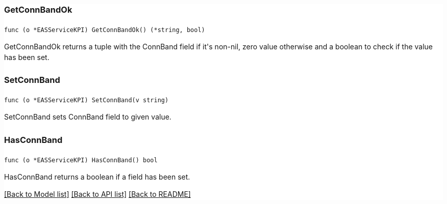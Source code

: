 ### GetConnBandOk

`func (o *EASServiceKPI) GetConnBandOk() (*string, bool)`

GetConnBandOk returns a tuple with the ConnBand field if it's non-nil, zero value otherwise
and a boolean to check if the value has been set.

### SetConnBand

`func (o *EASServiceKPI) SetConnBand(v string)`

SetConnBand sets ConnBand field to given value.

### HasConnBand

`func (o *EASServiceKPI) HasConnBand() bool`

HasConnBand returns a boolean if a field has been set.


[[Back to Model list]](../README.md#documentation-for-models) [[Back to API list]](../README.md#documentation-for-api-endpoints) [[Back to README]](../README.md)



